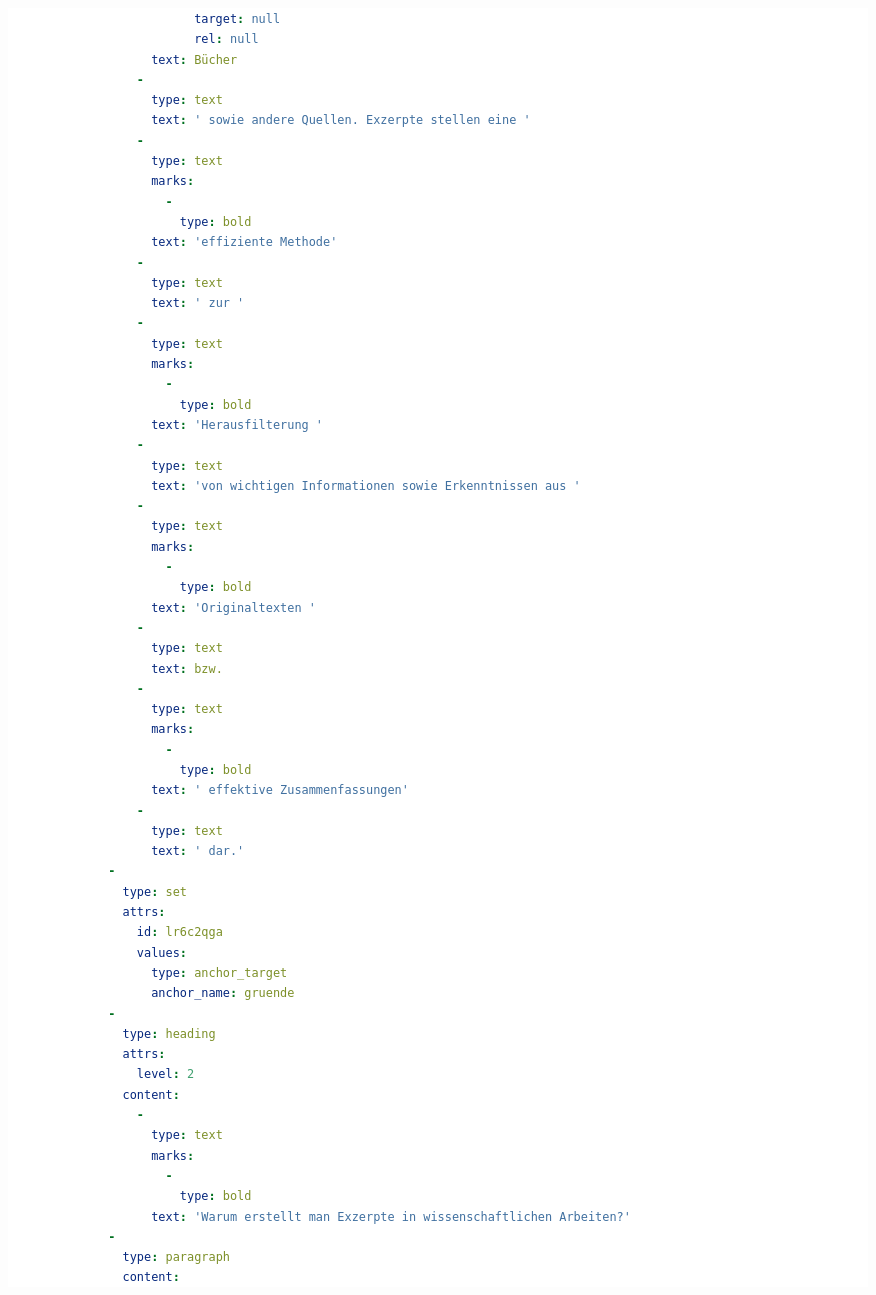 ```yaml
                          target: null
                          rel: null
                    text: Bücher
                  -
                    type: text
                    text: ' sowie andere Quellen. Exzerpte stellen eine '
                  -
                    type: text
                    marks:
                      -
                        type: bold
                    text: 'effiziente Methode'
                  -
                    type: text
                    text: ' zur '
                  -
                    type: text
                    marks:
                      -
                        type: bold
                    text: 'Herausfilterung '
                  -
                    type: text
                    text: 'von wichtigen Informationen sowie Erkenntnissen aus '
                  -
                    type: text
                    marks:
                      -
                        type: bold
                    text: 'Originaltexten '
                  -
                    type: text
                    text: bzw.
                  -
                    type: text
                    marks:
                      -
                        type: bold
                    text: ' effektive Zusammenfassungen'
                  -
                    type: text
                    text: ' dar.'
              -
                type: set
                attrs:
                  id: lr6c2qga
                  values:
                    type: anchor_target
                    anchor_name: gruende
              -
                type: heading
                attrs:
                  level: 2
                content:
                  -
                    type: text
                    marks:
                      -
                        type: bold
                    text: 'Warum erstellt man Exzerpte in wissenschaftlichen Arbeiten?'
              -
                type: paragraph
                content:
```